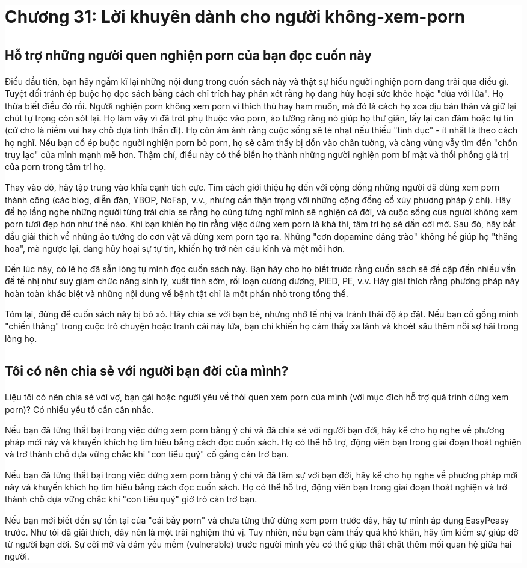 # Chương 31: Lời khuyên dành cho người không-xem-porn

## Hỗ trợ những người quen nghiện porn của bạn đọc cuốn này

Điều đầu tiên, bạn hãy ngẫm kĩ lại những nội dung trong cuốn sách này và thật sự hiểu người nghiện porn đang trải qua điều gì. Tuyệt đối tránh ép buộc họ đọc sách bằng cách chỉ trích hay phán xét rằng họ đang hủy hoại sức khỏe hoặc "đùa với lửa". Họ thừa biết điều đó rồi. Người nghiện porn không xem porn vì thích thú hay ham muốn, mà đó là cách họ xoa dịu bản thân và giữ lại chút tự trọng còn sót lại. Họ làm vậy vì đã trót phụ thuộc vào porn, ảo tưởng rằng nó giúp họ thư giãn, lấy lại can đảm hoặc tự tin (cứ cho là niềm vui hay chỗ dựa tinh thần đi). Họ còn ám ảnh rằng cuộc sống sẽ tẻ nhạt nếu thiếu "tình dục" - ít nhất là theo cách họ nghĩ. Nếu bạn cố ép buộc người nghiện porn bỏ porn, họ sẽ cảm thấy bị dồn vào chân tường, và càng vùng vẫy tìm đến "chốn trụy lạc" của mình mạnh mẽ hơn. Thậm chí, điều này có thể biến họ thành những người nghiện porn bí mật và thổi phồng giá trị của porn trong tâm trí họ.

Thay vào đó, hãy tập trung vào khía cạnh tích cực. Tìm cách giới thiệu họ đến với cộng đồng những người đã dừng xem porn thành công (các blog, diễn đàn, YBOP, NoFap, v.v., nhưng cần thận trọng với những cộng đồng cổ xúy phương pháp ý chí). Hãy để họ lắng nghe những người từng trải chia sẻ rằng họ cũng từng nghĩ mình sẽ nghiện cả đời, và cuộc sống của người không xem porn tươi đẹp hơn như thế nào. Khi bạn khiến họ tin rằng việc dừng xem porn là khả thi, tâm trí họ sẽ dần cởi mở. Sau đó, hãy bắt đầu giải thích về những ảo tưởng do cơn vật vã dừng xem porn tạo ra. Những "cơn dopamine dâng trào" không hề giúp họ "thăng hoa", mà ngược lại, đang hủy hoại sự tự tin, khiến họ trở nên cáu kỉnh và mệt mỏi hơn.

Đến lúc này, có lẽ họ đã sẵn lòng tự mình đọc cuốn sách này. Bạn hãy cho họ biết trước rằng cuốn sách sẽ đề cập đến nhiều vấn đề tế nhị như suy giảm chức năng sinh lý, xuất tinh sớm, rối loạn cương dương, PIED, PE, v.v. Hãy giải thích rằng phương pháp này hoàn toàn khác biệt và những nội dung về bệnh tật chỉ là một phần nhỏ trong tổng thể.

Tóm lại, đừng để cuốn sách này bị bỏ xó. Hãy chia sẻ với bạn bè, nhưng nhớ tế nhị và tránh thái độ áp đặt. Nếu bạn cố gồng mình "chiến thắng" trong cuộc trò chuyện hoặc tranh cãi nảy lửa, bạn chỉ khiến họ cảm thấy xa lánh và khoét sâu thêm nỗi sợ hãi trong lòng họ.

## Tôi có nên chia sẻ với người bạn đời của mình?

Liệu tôi có nên chia sẻ với vợ, bạn gái hoặc người yêu về thói quen xem porn của mình (với mục đích hỗ trợ quá trình dừng xem porn)? Có nhiều yếu tố cần cân nhắc.

Nếu bạn đã từng thất bại trong việc dừng xem porn bằng ý chí và đã chia sẻ với người bạn đời, hãy kể cho họ nghe về phương pháp mới này và khuyến khích họ tìm hiểu bằng cách đọc cuốn sách. Họ có thể hỗ trợ, động viên bạn trong giai đoạn thoát nghiện và trở thành chỗ dựa vững chắc khi "con tiểu quỷ" cố gắng cản trở bạn.

Nếu bạn đã từng thất bại trong việc dừng xem porn bằng ý chí và đã tâm sự với bạn đời, hãy kể cho họ nghe về phương pháp mới này và khuyến khích họ tìm hiểu bằng cách đọc cuốn sách. Họ có thể hỗ trợ, động viên bạn trong giai đoạn thoát nghiện và trở thành chỗ dựa vững chắc khi "con tiểu quỷ" giở trò cản trở bạn.

Nếu bạn mới biết đến sự tồn tại của "cái bẫy porn" và chưa từng thử dừng xem porn trước đây, hãy tự mình áp dụng EasyPeasy trước. Như tôi đã giải thích, đây nên là một trải nghiệm thú vị. Tuy nhiên, nếu bạn cảm thấy quá khó khăn, hãy tìm kiếm sự giúp đỡ từ người bạn đời. Sự cởi mở và dám yếu mềm (vulnerable) trước người mình yêu có thể giúp thắt chặt thêm mối quan hệ giữa hai người.
